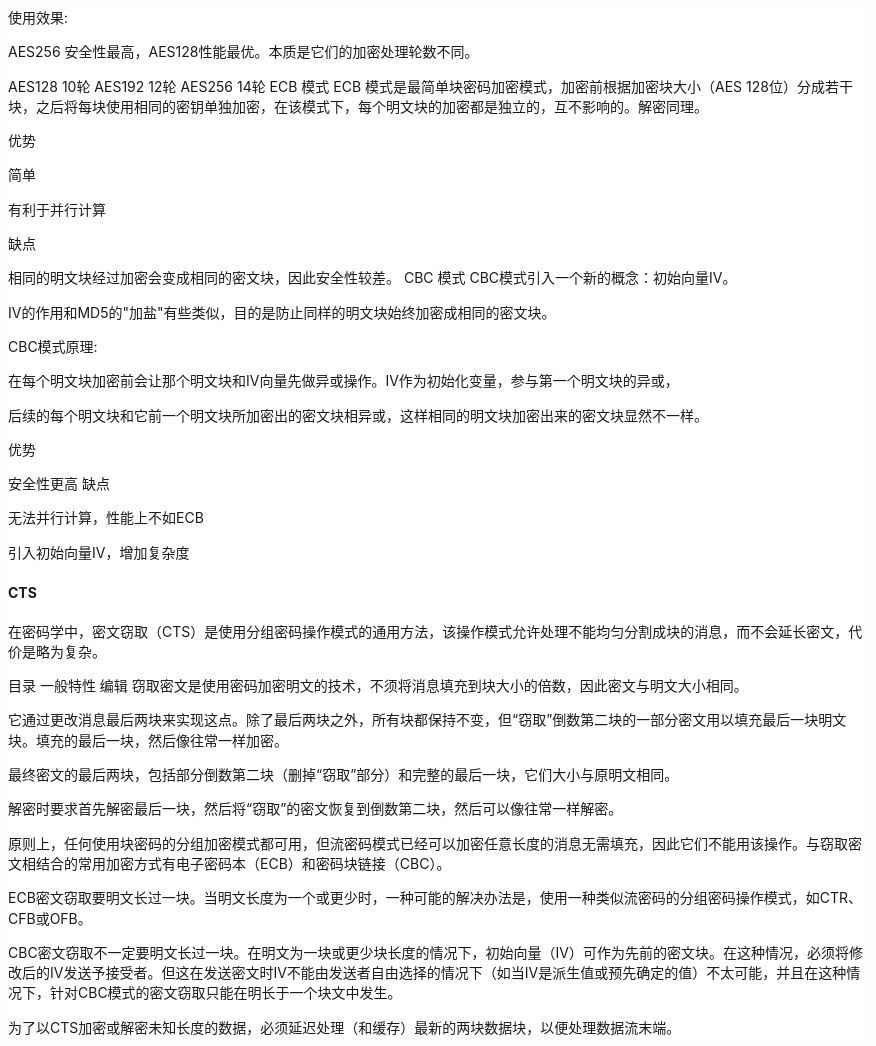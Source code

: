 使用效果:

AES256 安全性最高，AES128性能最优。本质是它们的加密处理轮数不同。

AES128	10轮
AES192	12轮
AES256	14轮
ECB 模式
ECB 模式是最简单块密码加密模式，加密前根据加密块大小（AES 128位）分成若干块，之后将每块使用相同的密钥单独加密，在该模式下，每个明文块的加密都是独立的，互不影响的。解密同理。

优势

简单

有利于并行计算

缺点

相同的明文块经过加密会变成相同的密文块，因此安全性较差。
CBC 模式
CBC模式引入一个新的概念：初始向量IV。

IV的作用和MD5的"加盐"有些类似，目的是防止同样的明文块始终加密成相同的密文块。

CBC模式原理:

在每个明文块加密前会让那个明文块和IV向量先做异或操作。IV作为初始化变量，参与第一个明文块的异或，

后续的每个明文块和它前一个明文块所加密出的密文块相异或，这样相同的明文块加密出来的密文块显然不一样。

优势

安全性更高
缺点

无法并行计算，性能上不如ECB

引入初始向量IV，增加复杂度

#### CTS

在密码学中，密文窃取（CTS）是使用分组密码操作模式的通用方法，该操作模式允许处理不能均匀分割成块的消息，而不会延长密文，代价是略为复杂。

目录
一般特性
编辑
窃取密文是使用密码加密明文的技术，不须将消息填充到块大小的倍数，因此密文与明文大小相同。

它通过更改消息最后两块来实现这点。除了最后两块之外，所有块都保持不变，但“窃取”倒数第二块的一部分密文用以填充最后一块明文块。填充的最后一块，然后像往常一样加密。

最终密文的最后两块，包括部分倒数第二块（删掉“窃取”部分）和完整的最后一块，它们大小与原明文相同。

解密时要求首先解密最后一块，然后将“窃取”的密文恢复到倒数第二块，然后可以像往常一样解密。

原则上，任何使用块密码的分组加密模式都可用，但流密码模式已经可以加密任意长度的消息无需填充，因此它们不能用该操作。与窃取密文相结合的常用加密方式有电子密码本（ECB）和密码块链接（CBC）。

ECB密文窃取要明文长过一块。当明文长度为一个或更少时，一种可能的解决办法是，使用一种类似流密码的分组密码操作模式，如CTR、CFB或OFB。

CBC密文窃取不一定要明文长过一块。在明文为一块或更少块长度的情况下，初始向量（IV）可作为先前的密文块。在这种情况，必须将修改后的IV发送予接受者。但这在发送密文时IV不能由发送者自由选择的情况下（如当IV是派生值或预先确定的值）不太可能，并且在这种情况下，针对CBC模式的密文窃取只能在明长于一个块文中发生。

为了以CTS加密或解密未知长度的数据，必须延迟处理（和缓存）最新的两块数据块，以便处理数据流末端。
